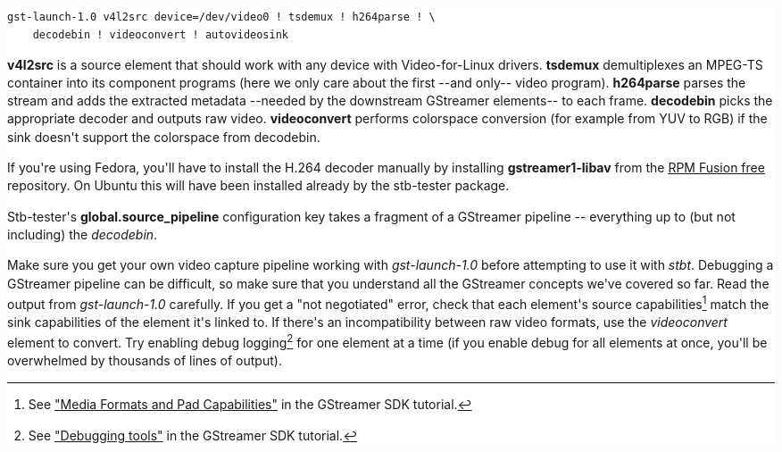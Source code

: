     gst-launch-1.0 v4l2src device=/dev/video0 ! tsdemux ! h264parse ! \
        decodebin ! videoconvert ! autovideosink

**v4l2src** is a source element that should work with any device with
Video-for-Linux drivers. **tsdemux** demultiplexes an MPEG-TS container into
its component programs (here we only care about the first --and only-- video
program). **h264parse** parses the stream and adds the extracted metadata
--needed by the downstream GStreamer elements-- to each frame. **decodebin**
picks the appropriate decoder and outputs raw video. **videoconvert** performs
colorspace conversion (for example from YUV to RGB) if the sink doesn't support
the colorspace from decodebin.

If you're using Fedora, you'll have to install the H.264 decoder manually
by installing **gstreamer1-libav** from the [RPM Fusion free] repository.
On Ubuntu this will have been installed already by the stb-tester package.

Stb-tester's **global.source_pipeline** configuration key takes a fragment of a
GStreamer pipeline -- everything up to (but not including) the *decodebin*.

Make sure you get your own video capture pipeline working with *gst-launch-1.0*
before attempting to use it with *stbt*. Debugging a GStreamer pipeline can be
difficult, so make sure that you understand all the GStreamer concepts we've
covered so far. Read the output from *gst-launch-1.0* carefully. If you get a
"not negotiated" error, check that each element's source capabilities[^caps]
match the sink capabilities of the element it's linked to. If there's an
incompatibility between raw video formats, use the *videoconvert* element to
convert. Try enabling debug logging[^gst-debug] for one element at a time (if
you enable debug for all elements at once, you'll be overwhelmed by thousands
of lines of output).


[^package-names]: On Fedora, for example, GStreamer 0.10 packages are called
    "gstreamer", "gstreamer-plugins-base", etc., while GStreamer 1.x packages
    are "gstreamer1", "gstreamer1-plugins-base", etc.

[^caps]: See ["Media Formats and Pad Capabilities"] in the GStreamer SDK
    tutorial.

[^gst-debug]: See ["Debugging tools"] in the GStreamer SDK tutorial.


[Introducing stb-tester]: http://stb-tester.com/introduction.html
[Copr]: https://copr.fedoraproject.org/coprs/stbt/stb-tester/
[Personal Package Archive (PPA)]: https://launchpad.net/~stb-tester/+archive/stb-tester
[stb-tester 0.19 release notes]: http://stb-tester.com/release-notes.html#0.19
[github]: https://github.com/stb-tester/stb-tester
[extra/vm/]: https://github.com/stb-tester/stb-tester/tree/master/extra/vm
["Options" in the stbt(1) man page]: http://stb-tester.com/stbt.html#options
["Test script format" in the stbt(1) man page]: stbt.html#test-script-format
[Unix Shell tutorial]: http://stb-tester.com/shell.html
[stbt batch: Stb-tester’s bulk test running & reporting tool]: http://stb-tester.com/runner.html
[Video-capture hardware for DIY stb-tester rigs]: http://stb-tester.com/video-capture.html
[Appendix: Gstreamer primer]: #appendix-gstreamer-primer
[LIRC]: http://www.lirc.org
[RedRat irNetBox]: http://www.redrat.co.uk/products/irnetbox.html
[Infrared hardware for DIY stb-tester rigs]: http://stb-tester.com/infrared.html
["control" in the stbt(1) man page]: http://stb-tester.com/stbt.html#global-options
[GStreamer]: http://gstreamer.freedesktop.org
[Hauppauge HD PVR]: http://www.hauppauge.com/site/products/data_hdpvr.html
[RPM Fusion free]: http://rpmfusion.org/Configuration
["Media Formats and Pad Capabilities"]: http://docs.gstreamer.com/display/GstSDK/Basic+tutorial+6%3A+Media+formats+and+Pad+Capabilities
["Debugging tools"]: http://docs.gstreamer.com/display/GstSDK/Basic+tutorial+11%3A+Debugging+tools
